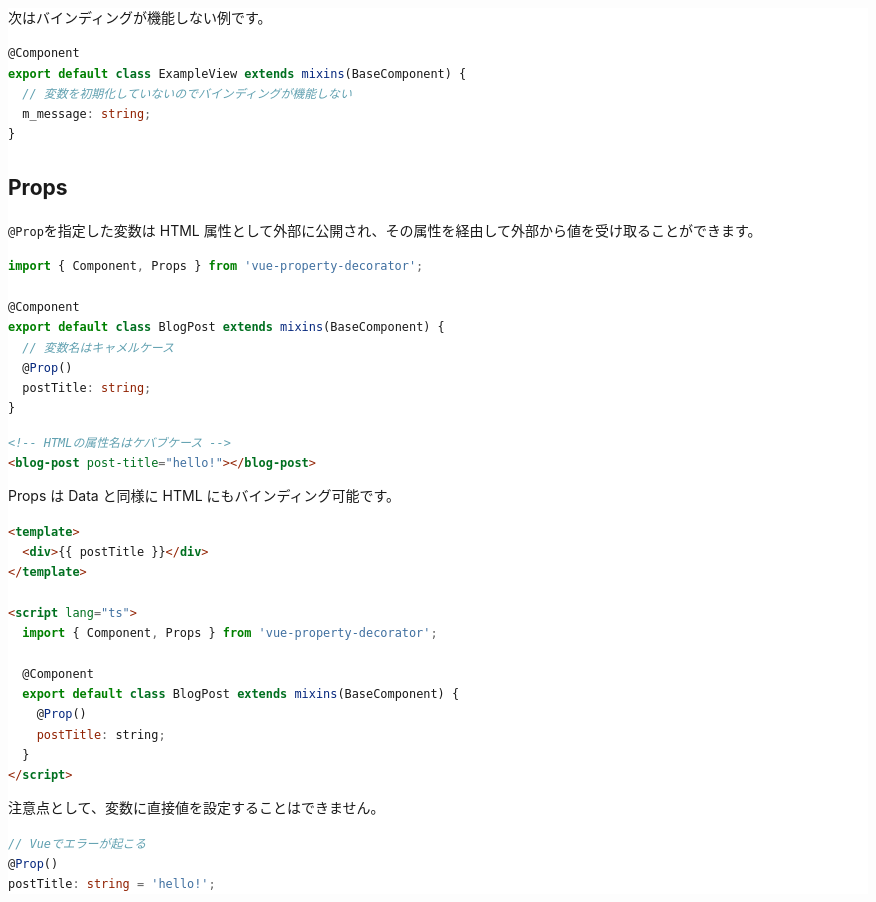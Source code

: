 次はバインディングが機能しない例です。

```ts
@Component
export default class ExampleView extends mixins(BaseComponent) {
  // 変数を初期化していないのでバインディングが機能しない
  m_message: string;
}
```

## Props

`@Prop`を指定した変数は HTML 属性として外部に公開され、その属性を経由して外部から値を受け取ることができます。

```ts
import { Component, Props } from 'vue-property-decorator';

@Component
export default class BlogPost extends mixins(BaseComponent) {
  // 変数名はキャメルケース
  @Prop()
  postTitle: string;
}
```

```html
<!-- HTMLの属性名はケバブケース -->
<blog-post post-title="hello!"></blog-post>
```

Props は Data と同様に HTML にもバインディング可能です。

```html
<template>
  <div>{{ postTitle }}</div>
</template>

<script lang="ts">
  import { Component, Props } from 'vue-property-decorator';

  @Component
  export default class BlogPost extends mixins(BaseComponent) {
    @Prop()
    postTitle: string;
  }
</script>
```

注意点として、変数に直接値を設定することはできません。

```ts
// Vueでエラーが起こる
@Prop()
postTitle: string = 'hello!';
```
